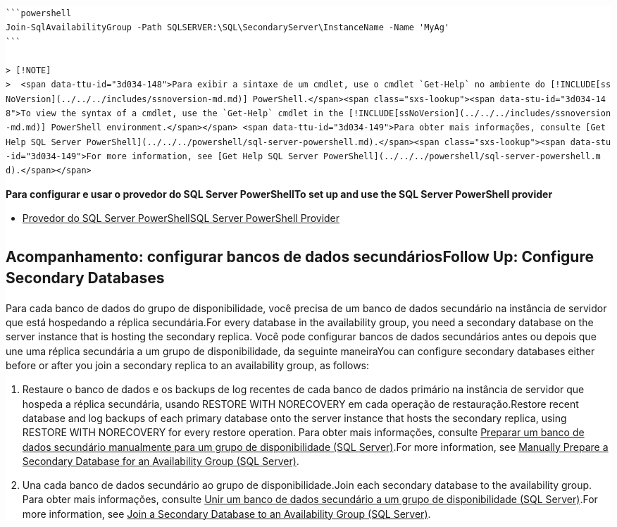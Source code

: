     ```powershell
    Join-SqlAvailabilityGroup -Path SQLSERVER:\SQL\SecondaryServer\InstanceName -Name 'MyAg'  
    ```  
  
    > [!NOTE]  
    >  <span data-ttu-id="3d034-148">Para exibir a sintaxe de um cmdlet, use o cmdlet `Get-Help` no ambiente do [!INCLUDE[ssNoVersion](../../../includes/ssnoversion-md.md)] PowerShell.</span><span class="sxs-lookup"><span data-stu-id="3d034-148">To view the syntax of a cmdlet, use the `Get-Help` cmdlet in the [!INCLUDE[ssNoVersion](../../../includes/ssnoversion-md.md)] PowerShell environment.</span></span> <span data-ttu-id="3d034-149">Para obter mais informações, consulte [Get Help SQL Server PowerShell](../../../powershell/sql-server-powershell.md).</span><span class="sxs-lookup"><span data-stu-id="3d034-149">For more information, see [Get Help SQL Server PowerShell](../../../powershell/sql-server-powershell.md).</span></span>  
  
 <span data-ttu-id="3d034-150">**Para configurar e usar o provedor do SQL Server PowerShell**</span><span class="sxs-lookup"><span data-stu-id="3d034-150">**To set up and use the SQL Server PowerShell provider**</span></span>  
  
-   [<span data-ttu-id="3d034-151">Provedor do SQL Server PowerShell</span><span class="sxs-lookup"><span data-stu-id="3d034-151">SQL Server PowerShell Provider</span></span>](../../../powershell/sql-server-powershell-provider.md)  
  
##  <a name="follow-up-configure-secondary-databases"></a><a name="FollowUp"></a><span data-ttu-id="3d034-152">Acompanhamento: configurar bancos de dados secundários</span><span class="sxs-lookup"><span data-stu-id="3d034-152">Follow Up: Configure Secondary Databases</span></span>  
 <span data-ttu-id="3d034-153">Para cada banco de dados do grupo de disponibilidade, você precisa de um banco de dados secundário na instância de servidor que está hospedando a réplica secundária.</span><span class="sxs-lookup"><span data-stu-id="3d034-153">For every database in the availability group, you need a secondary database on the server instance that is hosting the secondary replica.</span></span> <span data-ttu-id="3d034-154">Você pode configurar bancos de dados secundários antes ou depois que une uma réplica secundária a um grupo de disponibilidade, da seguinte maneira</span><span class="sxs-lookup"><span data-stu-id="3d034-154">You can configure secondary databases either before or after you join a secondary replica to an availability group, as follows:</span></span>  
  
1.  <span data-ttu-id="3d034-155">Restaure o banco de dados e os backups de log recentes de cada banco de dados primário na instância de servidor que hospeda a réplica secundária, usando RESTORE WITH NORECOVERY em cada operação de restauração.</span><span class="sxs-lookup"><span data-stu-id="3d034-155">Restore recent database and log backups of each primary database onto the server instance that hosts the secondary replica, using RESTORE WITH NORECOVERY for every restore operation.</span></span> <span data-ttu-id="3d034-156">Para obter mais informações, consulte [Preparar um banco de dados secundário manualmente para um grupo de disponibilidade &#40;SQL Server&#41;](manually-prepare-a-secondary-database-for-an-availability-group-sql-server.md).</span><span class="sxs-lookup"><span data-stu-id="3d034-156">For more information, see [Manually Prepare a Secondary Database for an Availability Group &#40;SQL Server&#41;](manually-prepare-a-secondary-database-for-an-availability-group-sql-server.md).</span></span>  
  
2.  <span data-ttu-id="3d034-157">Una cada banco de dados secundário ao grupo de disponibilidade.</span><span class="sxs-lookup"><span data-stu-id="3d034-157">Join each secondary database to the availability group.</span></span> <span data-ttu-id="3d034-158">Para obter mais informações, consulte [Unir um banco de dados secundário a um grupo de disponibilidade &#40;SQL Server&#41;](join-a-secondary-database-to-an-availability-group-sql-server.md).</span><span class="sxs-lookup"><span data-stu-id="3d034-158">For more information, see [Join a Secondary Database to an Availability Group &#40;SQL Server&#41;](join-a-secondary-database-to-an-availability-group-sql-server.md).</span></span>  
  